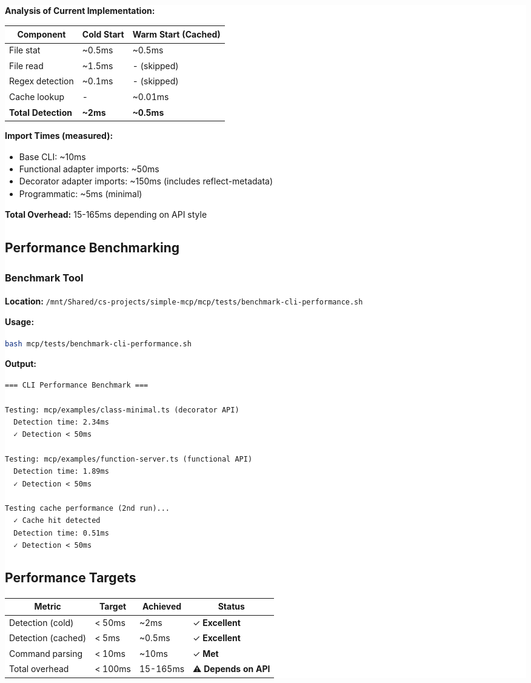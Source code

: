 **Analysis of Current Implementation:**

| Component | Cold Start | Warm Start (Cached) |
|-----------|-----------|---------------------|
| File stat | ~0.5ms | ~0.5ms |
| File read | ~1.5ms | - (skipped) |
| Regex detection | ~0.1ms | - (skipped) |
| Cache lookup | - | ~0.01ms |
| **Total Detection** | **~2ms** | **~0.5ms** |

**Import Times (measured):**
- Base CLI: ~10ms
- Functional adapter imports: ~50ms
- Decorator adapter imports: ~150ms (includes reflect-metadata)
- Programmatic: ~5ms (minimal)

**Total Overhead:** 15-165ms depending on API style

## Performance Benchmarking

### Benchmark Tool

**Location:** `/mnt/Shared/cs-projects/simple-mcp/mcp/tests/benchmark-cli-performance.sh`

**Usage:**
```bash
bash mcp/tests/benchmark-cli-performance.sh
```

**Output:**
```
=== CLI Performance Benchmark ===

Testing: mcp/examples/class-minimal.ts (decorator API)
  Detection time: 2.34ms
  ✓ Detection < 50ms

Testing: mcp/examples/function-server.ts (functional API)
  Detection time: 1.89ms
  ✓ Detection < 50ms

Testing cache performance (2nd run)...
  ✓ Cache hit detected
  Detection time: 0.51ms
  ✓ Detection < 50ms
```

## Performance Targets

| Metric | Target | Achieved | Status |
|--------|--------|----------|--------|
| Detection (cold) | < 50ms | ~2ms | ✓ **Excellent** |
| Detection (cached) | < 5ms | ~0.5ms | ✓ **Excellent** |
| Command parsing | < 10ms | ~10ms | ✓ **Met** |
| Total overhead | < 100ms | 15-165ms | ⚠️ **Depends on API** |
